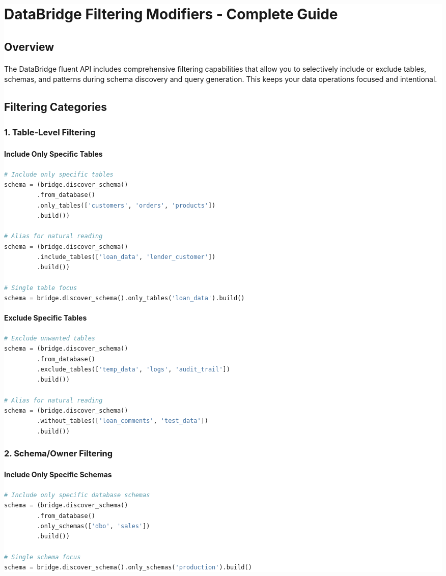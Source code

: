 # DataBridge Filtering Modifiers - Complete Guide

## Overview

The DataBridge fluent API includes comprehensive filtering capabilities that allow you to selectively include or exclude tables, schemas, and patterns during schema discovery and query generation. This keeps your data operations focused and intentional.

## Filtering Categories

### 1. Table-Level Filtering

#### Include Only Specific Tables
```python
# Include only specific tables
schema = (bridge.discover_schema()
         .from_database()
         .only_tables(['customers', 'orders', 'products'])
         .build())

# Alias for natural reading
schema = (bridge.discover_schema()
         .include_tables(['loan_data', 'lender_customer'])
         .build())

# Single table focus
schema = bridge.discover_schema().only_tables('loan_data').build()
```

#### Exclude Specific Tables
```python
# Exclude unwanted tables
schema = (bridge.discover_schema()
         .from_database()
         .exclude_tables(['temp_data', 'logs', 'audit_trail'])
         .build())

# Alias for natural reading
schema = (bridge.discover_schema()
         .without_tables(['loan_comments', 'test_data'])
         .build())
```

### 2. Schema/Owner Filtering

#### Include Only Specific Schemas
```python
# Include only specific database schemas
schema = (bridge.discover_schema()
         .from_database()
         .only_schemas(['dbo', 'sales'])
         .build())

# Single schema focus
schema = bridge.discover_schema().only_schemas('production').build()
```
